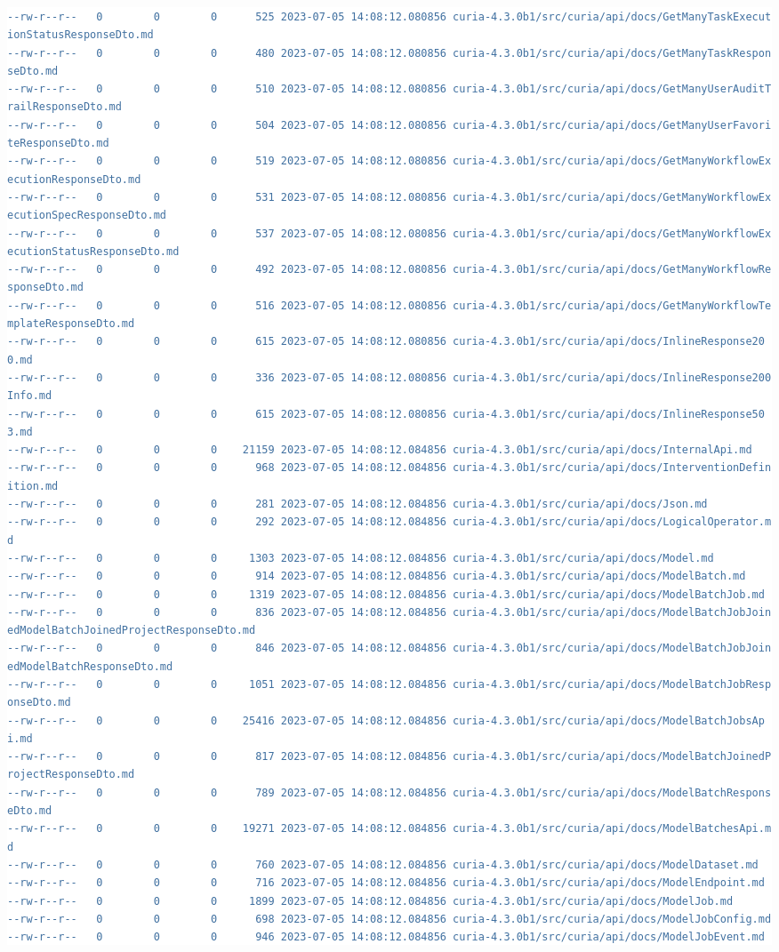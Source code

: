 ```diff
--rw-r--r--   0        0        0      525 2023-07-05 14:08:12.080856 curia-4.3.0b1/src/curia/api/docs/GetManyTaskExecutionStatusResponseDto.md
--rw-r--r--   0        0        0      480 2023-07-05 14:08:12.080856 curia-4.3.0b1/src/curia/api/docs/GetManyTaskResponseDto.md
--rw-r--r--   0        0        0      510 2023-07-05 14:08:12.080856 curia-4.3.0b1/src/curia/api/docs/GetManyUserAuditTrailResponseDto.md
--rw-r--r--   0        0        0      504 2023-07-05 14:08:12.080856 curia-4.3.0b1/src/curia/api/docs/GetManyUserFavoriteResponseDto.md
--rw-r--r--   0        0        0      519 2023-07-05 14:08:12.080856 curia-4.3.0b1/src/curia/api/docs/GetManyWorkflowExecutionResponseDto.md
--rw-r--r--   0        0        0      531 2023-07-05 14:08:12.080856 curia-4.3.0b1/src/curia/api/docs/GetManyWorkflowExecutionSpecResponseDto.md
--rw-r--r--   0        0        0      537 2023-07-05 14:08:12.080856 curia-4.3.0b1/src/curia/api/docs/GetManyWorkflowExecutionStatusResponseDto.md
--rw-r--r--   0        0        0      492 2023-07-05 14:08:12.080856 curia-4.3.0b1/src/curia/api/docs/GetManyWorkflowResponseDto.md
--rw-r--r--   0        0        0      516 2023-07-05 14:08:12.080856 curia-4.3.0b1/src/curia/api/docs/GetManyWorkflowTemplateResponseDto.md
--rw-r--r--   0        0        0      615 2023-07-05 14:08:12.080856 curia-4.3.0b1/src/curia/api/docs/InlineResponse200.md
--rw-r--r--   0        0        0      336 2023-07-05 14:08:12.080856 curia-4.3.0b1/src/curia/api/docs/InlineResponse200Info.md
--rw-r--r--   0        0        0      615 2023-07-05 14:08:12.080856 curia-4.3.0b1/src/curia/api/docs/InlineResponse503.md
--rw-r--r--   0        0        0    21159 2023-07-05 14:08:12.084856 curia-4.3.0b1/src/curia/api/docs/InternalApi.md
--rw-r--r--   0        0        0      968 2023-07-05 14:08:12.084856 curia-4.3.0b1/src/curia/api/docs/InterventionDefinition.md
--rw-r--r--   0        0        0      281 2023-07-05 14:08:12.084856 curia-4.3.0b1/src/curia/api/docs/Json.md
--rw-r--r--   0        0        0      292 2023-07-05 14:08:12.084856 curia-4.3.0b1/src/curia/api/docs/LogicalOperator.md
--rw-r--r--   0        0        0     1303 2023-07-05 14:08:12.084856 curia-4.3.0b1/src/curia/api/docs/Model.md
--rw-r--r--   0        0        0      914 2023-07-05 14:08:12.084856 curia-4.3.0b1/src/curia/api/docs/ModelBatch.md
--rw-r--r--   0        0        0     1319 2023-07-05 14:08:12.084856 curia-4.3.0b1/src/curia/api/docs/ModelBatchJob.md
--rw-r--r--   0        0        0      836 2023-07-05 14:08:12.084856 curia-4.3.0b1/src/curia/api/docs/ModelBatchJobJoinedModelBatchJoinedProjectResponseDto.md
--rw-r--r--   0        0        0      846 2023-07-05 14:08:12.084856 curia-4.3.0b1/src/curia/api/docs/ModelBatchJobJoinedModelBatchResponseDto.md
--rw-r--r--   0        0        0     1051 2023-07-05 14:08:12.084856 curia-4.3.0b1/src/curia/api/docs/ModelBatchJobResponseDto.md
--rw-r--r--   0        0        0    25416 2023-07-05 14:08:12.084856 curia-4.3.0b1/src/curia/api/docs/ModelBatchJobsApi.md
--rw-r--r--   0        0        0      817 2023-07-05 14:08:12.084856 curia-4.3.0b1/src/curia/api/docs/ModelBatchJoinedProjectResponseDto.md
--rw-r--r--   0        0        0      789 2023-07-05 14:08:12.084856 curia-4.3.0b1/src/curia/api/docs/ModelBatchResponseDto.md
--rw-r--r--   0        0        0    19271 2023-07-05 14:08:12.084856 curia-4.3.0b1/src/curia/api/docs/ModelBatchesApi.md
--rw-r--r--   0        0        0      760 2023-07-05 14:08:12.084856 curia-4.3.0b1/src/curia/api/docs/ModelDataset.md
--rw-r--r--   0        0        0      716 2023-07-05 14:08:12.084856 curia-4.3.0b1/src/curia/api/docs/ModelEndpoint.md
--rw-r--r--   0        0        0     1899 2023-07-05 14:08:12.084856 curia-4.3.0b1/src/curia/api/docs/ModelJob.md
--rw-r--r--   0        0        0      698 2023-07-05 14:08:12.084856 curia-4.3.0b1/src/curia/api/docs/ModelJobConfig.md
--rw-r--r--   0        0        0      946 2023-07-05 14:08:12.084856 curia-4.3.0b1/src/curia/api/docs/ModelJobEvent.md
```
